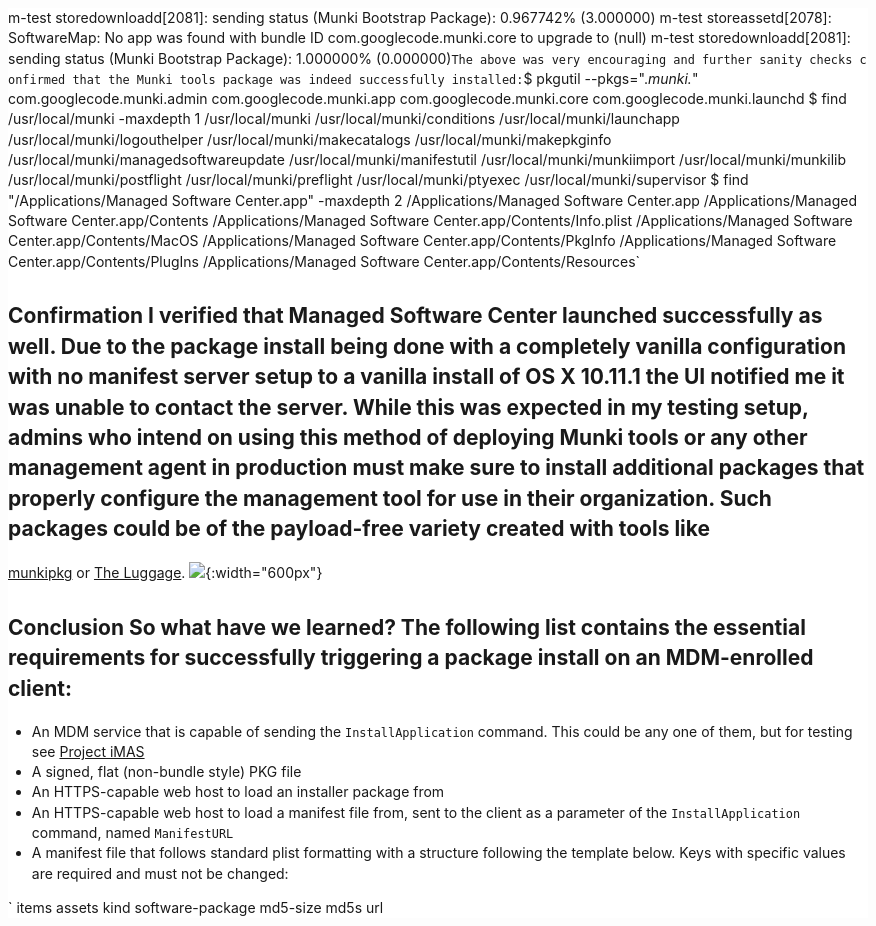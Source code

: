 m-test storedownloadd[2081]: sending status (Munki Bootstrap Package): 0.967742% (3.000000)
m-test storeassetd[2078]: SoftwareMap: No app was found with bundle ID com.googlecode.munki.core to upgrade to (null)
m-test storedownloadd[2081]: sending status (Munki Bootstrap Package): 1.000000% (0.000000)` The above was very encouraging and further sanity checks confirmed that the Munki tools package was indeed successfully installed: `$ pkgutil --pkgs=".<em>munki.</em>" com.googlecode.munki.admin com.googlecode.munki.app com.googlecode.munki.core com.googlecode.munki.launchd
$ find /usr/local/munki -maxdepth 1 /usr/local/munki /usr/local/munki/conditions /usr/local/munki/launchapp /usr/local/munki/logouthelper /usr/local/munki/makecatalogs /usr/local/munki/makepkginfo /usr/local/munki/managedsoftwareupdate /usr/local/munki/manifestutil /usr/local/munki/munkiimport /usr/local/munki/munkilib /usr/local/munki/postflight /usr/local/munki/preflight /usr/local/munki/ptyexec /usr/local/munki/supervisor
$ find "/Applications/Managed Software Center.app" -maxdepth 2 /Applications/Managed Software Center.app /Applications/Managed Software Center.app/Contents /Applications/Managed Software Center.app/Contents/Info.plist /Applications/Managed Software Center.app/Contents/MacOS /Applications/Managed Software Center.app/Contents/PkgInfo /Applications/Managed Software Center.app/Contents/PlugIns /Applications/Managed Software Center.app/Contents/Resources` 
## Confirmation I verified that Managed Software Center launched successfully as well. Due to the package install being done with a completely vanilla configuration with no manifest server setup to a vanilla install of OS X 10.11.1 the UI notified me it was unable to contact the server. While this was expected in my testing setup, admins who intend on using this method of deploying Munki tools or any other management agent in production must make sure to install additional packages that properly configure the management tool for use in their organization. Such packages could be of the payload-free variety created with tools like 

[munkipkg][20] or [The Luggage][21]. ![][22]{:width="600px"} <a name="tldr"></a> 
## Conclusion So what have we learned? The following list contains the essential requirements for successfully triggering a package install on an MDM-enrolled client: 

*   An MDM service that is capable of sending the `InstallApplication` command. This could be any one of them, but for testing see [Project iMAS][10]
*   A signed, flat (non-bundle style) PKG file
*   An HTTPS-capable web host to load an installer package from
*   An HTTPS-capable web host to load a manifest file from, sent to the client as a parameter of the `InstallApplication` command, named `ManifestURL`
*   A manifest file that follows standard plist formatting with a structure following the template below. Keys with specific values are required and must not be changed:

`<plist version="1.0">
  <dict>
    <key>items</key>
    <array>
      <dict>
        <key>assets</key>
        <array>
          <dict>
            <key>kind</key>
            <string>software-package</string>
            <key>md5-size</key>
            <string/>
            <key>md5s</key>
            <array>
              <string/>
            </array>
            <key>url</key>
            <string/>
          </dict>
        </array>

 [1]: #tldr
 [2]: https://developer.apple.com/videos/play/wwdc2015-301/?time=201
 [3]: http://www.jamfsoftware.com/resources/webinar/vpp-dep-leveraging-apples-it-deployment-programs/
 [4]: https://www.jamfsoftware.com/
 [5]: http://www.air-watch.com/
 [6]: http://www.jamfsoftware.com/blog/mac-ibm-zero-to-30000-in-6-months/
 [7]: http://www.jamfsoftware.com/events/jamf-nation-user-conference/2015/
 [8]: http://darthnull.org/list/papers
 [9]: http://darthnull.org/media/papers/MDM_CommandReference.pdf
 [10]: https://github.com/project-imas/mdm-server
 [11]: http://wp.me/p2q5zA-8d
 [12]: https://dl.dropboxusercontent.com/u/1917411/pasted_image_at_2015_11_14_02_41_am.png
 [13]: http://www.hopperapp.com/
 [14]: https://en.wikipedia.org/wiki/If_You_Give_a_Mouse_a_Cookie
 [15]: https://en.wikipedia.org/wiki/MD5
 [16]: http://help.apple.com/deployment/osx/
 [17]: http://help.apple.com/deployment/osx/#/ior5df10f73a
 [18]: https://munkibuilds.org/munkitools2-latest.pkg
 [19]: http://i.giphy.com/TlK63EWmJDBa5MjIr6g.gif
 [20]: https://github.com/munki/munki-pkg
 [21]: https://github.com/unixorn/luggage
 [22]: https://dl.dropboxusercontent.com/u/1917411/msc-vanilla-mdm.png
 [23]: https://github.com/google/macops/tree/master/planb